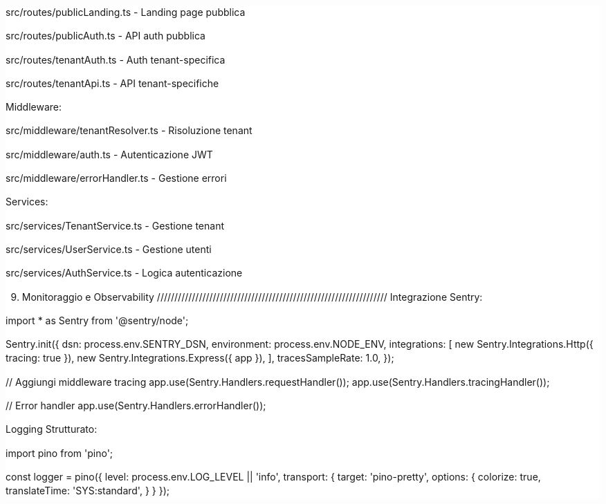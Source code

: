 src/routes/publicLanding.ts - Landing page pubblica

src/routes/publicAuth.ts - API auth pubblica

src/routes/tenantAuth.ts - Auth tenant-specifica

src/routes/tenantApi.ts - API tenant-specifiche

Middleware:

src/middleware/tenantResolver.ts - Risoluzione tenant

src/middleware/auth.ts - Autenticazione JWT

src/middleware/errorHandler.ts - Gestione errori

Services:

src/services/TenantService.ts - Gestione tenant

src/services/UserService.ts - Gestione utenti

src/services/AuthService.ts - Logica autenticazione

9. Monitoraggio e Observability //////////////////////////////////////////////////////////////////
Integrazione Sentry:

import * as Sentry from '@sentry/node';

Sentry.init({
  dsn: process.env.SENTRY_DSN,
  environment: process.env.NODE_ENV,
  integrations: [
    new Sentry.Integrations.Http({ tracing: true }),
    new Sentry.Integrations.Express({ app }),
  ],
  tracesSampleRate: 1.0,
});

// Aggiungi middleware tracing
app.use(Sentry.Handlers.requestHandler());
app.use(Sentry.Handlers.tracingHandler());

// Error handler
app.use(Sentry.Handlers.errorHandler());

Logging Strutturato:

import pino from 'pino';

const logger = pino({
  level: process.env.LOG_LEVEL || 'info',
  transport: {
    target: 'pino-pretty',
    options: {
      colorize: true,
      translateTime: 'SYS:standard',
    }
  }
});
